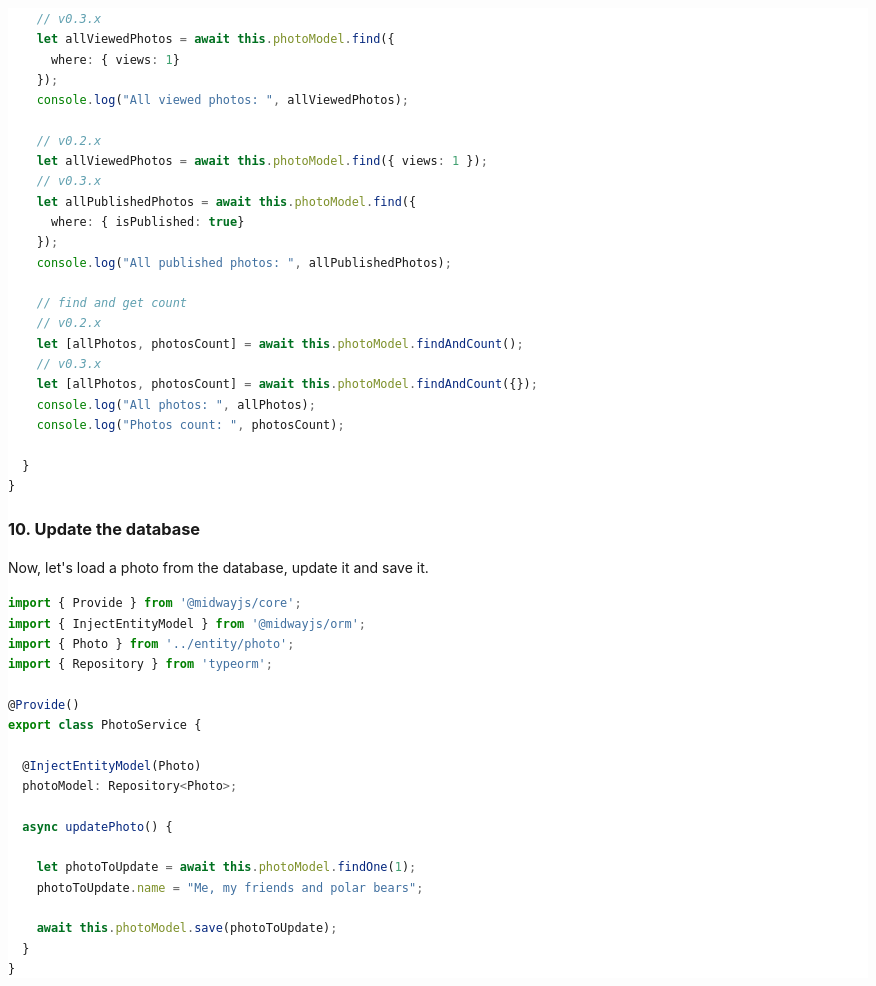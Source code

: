 ```typescript
    // v0.3.x
    let allViewedPhotos = await this.photoModel.find({
      where: { views: 1}
    });
    console.log("All viewed photos: ", allViewedPhotos);

    // v0.2.x
    let allViewedPhotos = await this.photoModel.find({ views: 1 });
    // v0.3.x
    let allPublishedPhotos = await this.photoModel.find({
      where: { isPublished: true}
    });
    console.log("All published photos: ", allPublishedPhotos);

  	// find and get count
    // v0.2.x
    let [allPhotos, photosCount] = await this.photoModel.findAndCount();
    // v0.3.x
    let [allPhotos, photosCount] = await this.photoModel.findAndCount({});
    console.log("All photos: ", allPhotos);
    console.log("Photos count: ", photosCount);

  }
}

```


### 10. Update the database


Now, let's load a photo from the database, update it and save it.


```typescript
import { Provide } from '@midwayjs/core';
import { InjectEntityModel } from '@midwayjs/orm';
import { Photo } from '../entity/photo';
import { Repository } from 'typeorm';

@Provide()
export class PhotoService {

  @InjectEntityModel(Photo)
  photoModel: Repository<Photo>;

  async updatePhoto() {

    let photoToUpdate = await this.photoModel.findOne(1);
    photoToUpdate.name = "Me, my friends and polar bears";

    await this.photoModel.save(photoToUpdate);
  }
}
```
